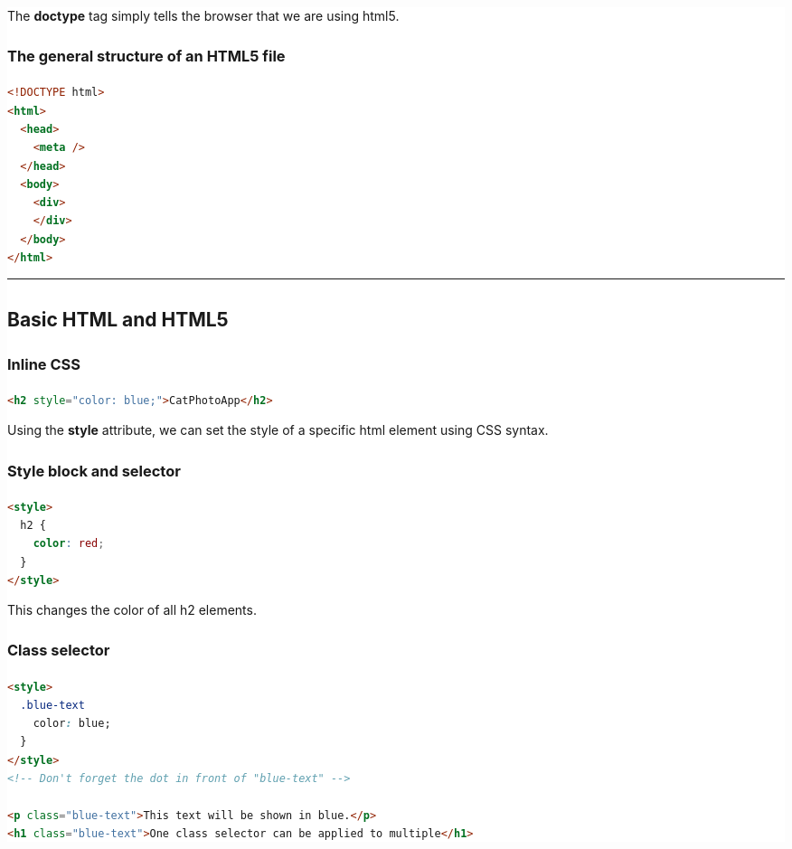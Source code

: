 The **doctype** tag simply tells the browser that we are using html5.



### The general structure of an HTML5 file

```html
<!DOCTYPE html>
<html>
  <head>
    <meta />
  </head>
  <body>
    <div>
    </div>
  </body>
</html>
```



---

## Basic HTML and HTML5

### Inline CSS

```html
<h2 style="color: blue;">CatPhotoApp</h2>
```

Using the **style** attribute, we can set the style of a specific html element using CSS syntax.



### Style block and selector

```html
<style>
  h2 {
    color: red;
  }
</style>
```

This changes the color of all h2 elements.



### Class selector

```html
<style>
  .blue-text 
    color: blue;
  }
</style>
<!-- Don't forget the dot in front of "blue-text" -->

<p class="blue-text">This text will be shown in blue.</p>
<h1 class="blue-text">One class selector can be applied to multiple</h1>
```
